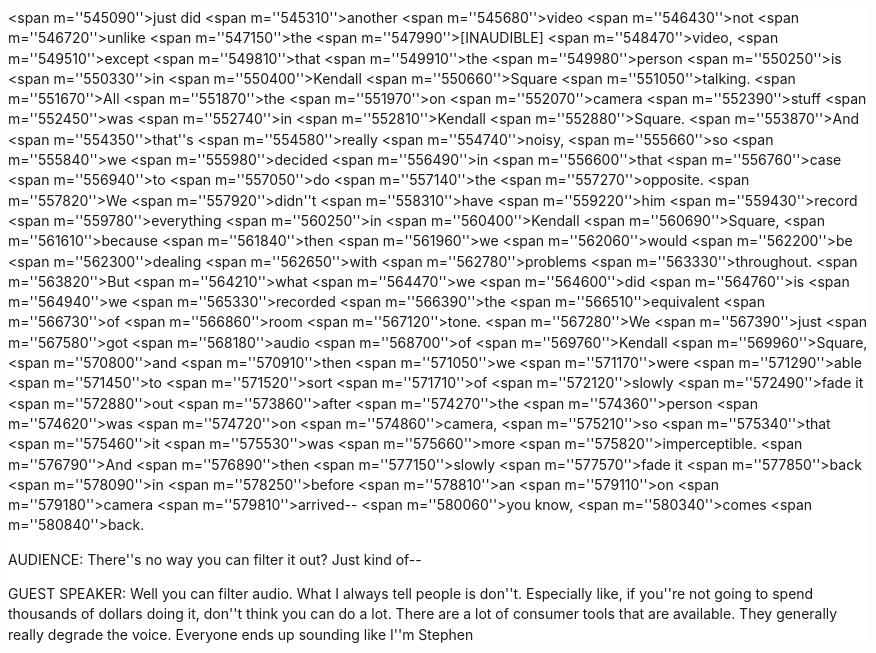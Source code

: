   <span m=''545090''>just did</span> <span m=''545310''>another</span> <span m=''545680''>video</span>
  <span m=''546430''>not</span> <span m=''546720''>unlike</span> <span m=''547150''>the</span>
  <span m=''547990''>[INAUDIBLE]</span> <span m=''548470''>video,</span> <span m=''549510''>except</span>
  <span m=''549810''>that</span> <span m=''549910''>the</span> <span m=''549980''>person</span>
  <span m=''550250''>is</span> <span m=''550330''>in</span> <span m=''550400''>Kendall</span>
  <span m=''550660''>Square</span> <span m=''551050''>talking.</span> <span m=''551670''>All</span>
  <span m=''551870''>the</span> <span m=''551970''>on</span> <span m=''552070''>camera</span>
  <span m=''552390''>stuff</span> <span m=''552450''>was</span> <span m=''552740''>in</span>
  <span m=''552810''>Kendall</span> <span m=''552880''>Square.</span> <span m=''553870''>And</span>
  <span m=''554350''>that''s</span> <span m=''554580''>really</span> <span m=''554740''>noisy,</span>
  <span m=''555660''>so</span> <span m=''555840''>we</span> <span m=''555980''>decided</span>
  <span m=''556490''>in</span> <span m=''556600''>that</span> <span m=''556760''>case</span>
  <span m=''556940''>to</span> <span m=''557050''>do</span> <span m=''557140''>the</span>
  <span m=''557270''>opposite.</span> <span m=''557820''>We</span> <span m=''557920''>didn''t</span>
  <span m=''558310''>have</span> <span m=''559220''>him</span> <span m=''559430''>record</span>
  <span m=''559780''>everything</span> <span m=''560250''>in</span> <span m=''560400''>Kendall</span>
  <span m=''560690''>Square,</span> <span m=''561610''>because</span> <span m=''561840''>then</span>
  <span m=''561960''>we</span> <span m=''562060''>would</span> <span m=''562200''>be</span>
  <span m=''562300''>dealing</span> <span m=''562650''>with</span> <span m=''562780''>problems</span>
  <span m=''563330''>throughout.</span> <span m=''563820''>But</span> <span m=''564210''>what</span>
  <span m=''564470''>we</span> <span m=''564600''>did</span> <span m=''564760''>is</span>
  <span m=''564940''>we</span> <span m=''565330''>recorded</span> <span m=''566390''>the</span>
  <span m=''566510''>equivalent</span> <span m=''566730''>of</span> <span m=''566860''>room</span>
  <span m=''567120''>tone.</span> <span m=''567280''>We</span> <span m=''567390''>just</span>
  <span m=''567580''>got</span> <span m=''568180''>audio</span> <span m=''568700''>of</span>
  <span m=''569760''>Kendall</span> <span m=''569960''>Square,</span> <span m=''570800''>and</span>
  <span m=''570910''>then</span> <span m=''571050''>we</span> <span m=''571170''>were</span>
  <span m=''571290''>able</span> <span m=''571450''>to</span> <span m=''571520''>sort</span>
  <span m=''571710''>of</span> <span m=''572120''>slowly</span> <span m=''572490''>fade
  it</span> <span m=''572880''>out</span> <span m=''573860''>after</span> <span m=''574270''>the</span>
  <span m=''574360''>person</span> <span m=''574620''>was</span> <span m=''574720''>on</span>
  <span m=''574860''>camera,</span> <span m=''575210''>so</span> <span m=''575340''>that</span>
  <span m=''575460''>it</span> <span m=''575530''>was</span> <span m=''575660''>more</span>
  <span m=''575820''>imperceptible.</span> <span m=''576790''>And</span> <span m=''576890''>then</span>
  <span m=''577150''>slowly</span> <span m=''577570''>fade it</span> <span m=''577850''>back</span>
  <span m=''578090''>in</span> <span m=''578250''>before</span> <span m=''578810''>an</span>
  <span m=''579110''>on</span> <span m=''579180''>camera</span> <span m=''579810''>arrived--</span>
  <span m=''580060''>you know,</span> <span m=''580340''>comes</span> <span m=''580840''>back.</span>
  </p><p><span m=''582240''>AUDIENCE: There''s</span> <span m=''582400''>no</span>
  <span m=''582570''>way you can</span> <span m=''583042''>filter it out?</span> <span
  m=''583986''>Just</span> <span m=''584458''>kind of--</span> </p><p><span m=''585880''>GUEST
  SPEAKER: Well you</span> <span m=''586080''>can</span> <span m=''586250''>filter</span>
  <span m=''586700''>audio.</span> <span m=''587650''>What</span> <span m=''587900''>I</span>
  <span m=''588020''>always</span> <span m=''588300''>tell</span> <span m=''588440''>people</span>
  <span m=''588820''>is</span> <span m=''590000''>don''t.</span> <span m=''590640''>Especially</span>
  <span m=''591120''>like,</span> <span m=''591430''>if</span> <span m=''591900''>you''re</span>
  <span m=''592000''>not</span> <span m=''592100''>going</span> <span m=''592220''>to</span>
  <span m=''592280''>spend</span> <span m=''592450''>thousands</span> <span m=''592850''>of</span>
  <span m=''592930''>dollars</span> <span m=''593250''>doing</span> <span m=''593500''>it,</span>
  <span m=''593900''>don''t</span> <span m=''594720''>think</span> <span m=''594990''>you</span>
  <span m=''595070''>can</span> <span m=''595210''>do</span> <span m=''595320''>a</span>
  <span m=''595400''>lot.</span> <span m=''596790''>There</span> <span m=''596940''>are</span>
  <span m=''597000''>a</span> <span m=''597070''>lot</span> <span m=''597290''>of</span>
  <span m=''597770''>consumer</span> <span m=''598390''>tools</span> <span m=''598750''>that</span>
  <span m=''598850''>are</span> <span m=''598910''>available.</span> <span m=''599930''>They</span>
  <span m=''600390''>generally</span> <span m=''601260''>really</span> <span m=''601660''>degrade</span>
  <span m=''602090''>the</span> <span m=''602160''>voice.</span> <span m=''602760''>Everyone</span>
  <span m=''603110''>ends</span> <span m=''603260''>up</span> <span m=''603360''>sounding</span>
  <span m=''603670''>like</span> <span m=''603990''>I''m</span> <span m=''604140''>Stephen